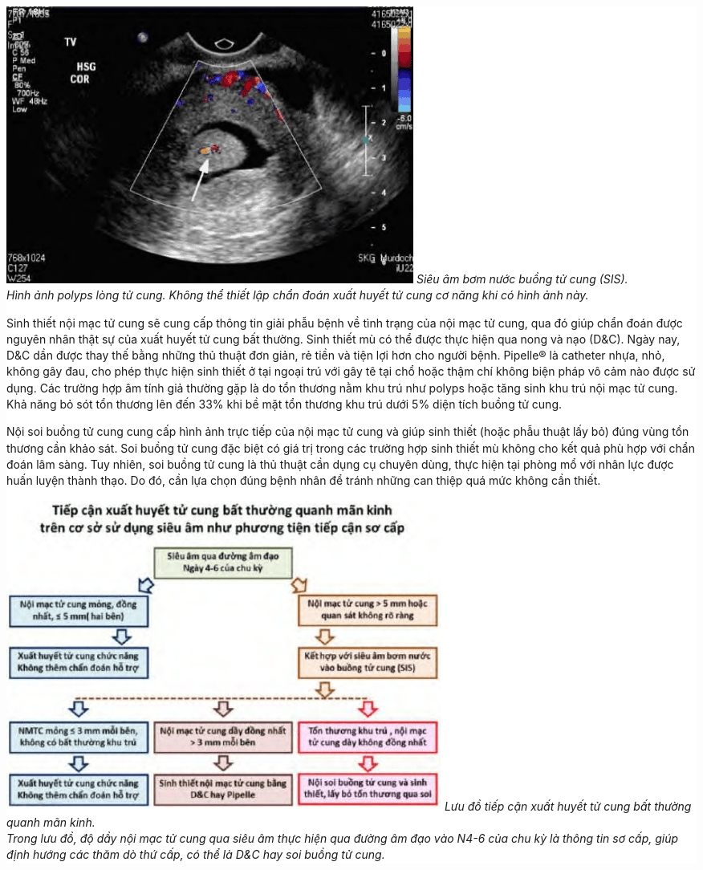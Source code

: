 ![Siêu âm bơm nước buồng tử cung](../../../../assets/phu-khoa/xuat-huyet-tu-cung-quanh-man-kinh/sieu-am-bom-nuoc-buong-tu-cung.png)
_Siêu âm bơm nước buồng tử cung (SIS).<br> Hình ảnh polyps lòng tử cung. Không thể thiết lập chẩn đoán xuất huyết tử cung cơ năng khi có hình ảnh này._

Sinh thiết nội mạc tử cung sẽ cung cấp thông tin giải phẫu bệnh về tình trạng của nội mạc tử cung, qua đó giúp chẩn đoán được nguyên nhân thật sự của xuất huyết tử cung bất thường. Sinh thiết mù có thể được thực hiện qua nong và nạo (D&C). Ngày nay, D&C dần được thay thế bằng những thủ thuật đơn giản, rẻ tiền và tiện lợi hơn cho người bệnh. Pipelle® là catheter nhựa, nhỏ, không gây đau, cho phép thực hiện sinh thiết ở tại ngoại trú với gây tê tại chổ hoặc thậm chí không biện pháp vô cảm nào được sử dụng. Các trường hợp âm tính giả thường gặp là do tổn thương nằm khu trú như polyps hoặc tăng sinh khu trú nội mạc tử cung. Khả năng bỏ sót tổn thương lên đến 33% khi bề mặt tổn thương khu trú dưới 5% diện tích buồng tử cung.

Nội soi buồng tử cung cung cấp hình ảnh trực tiếp của nội mạc tử cung và giúp sinh thiết (hoặc phẫu thuật lấy bỏ) đúng vùng tổn thương cần khảo sát. Soi buồng tử cung đặc biệt có giá trị trong các trường hợp sinh thiết mù không cho kết quả phù hợp với chẩn đoán lâm sàng. Tuy nhiên, soi buồng tử cung là thủ thuật cần dụng cụ chuyên dùng, thực hiện tại phòng mổ với nhân lực được huấn luyện thành thạo. Do đó, cần lựa chọn đúng bệnh nhân để tránh những can thiệp quá mức không cần thiết.

![Lưu đồ tiếp cận xuất huyết tử cung bất thường quanh mãn kinh](../../../../assets/phu-khoa/xuat-huyet-tu-cung-quanh-man-kinh/luu-do-tiep-can-xuat-huyet-tu-cung-sau-man-kinh.png)
_Lưu đồ tiếp cận xuất huyết tử cung bất thường quanh mãn kinh.<br>Trong lưu đồ, độ dầy nội mạc tử cung qua siêu âm thực hiện qua đường âm đạo vào N4-6 của chu kỳ là thông tin sơ cấp, giúp định hướng các thăm dò thứ cấp, có thể là D&C hay soi buồng tử cung._
